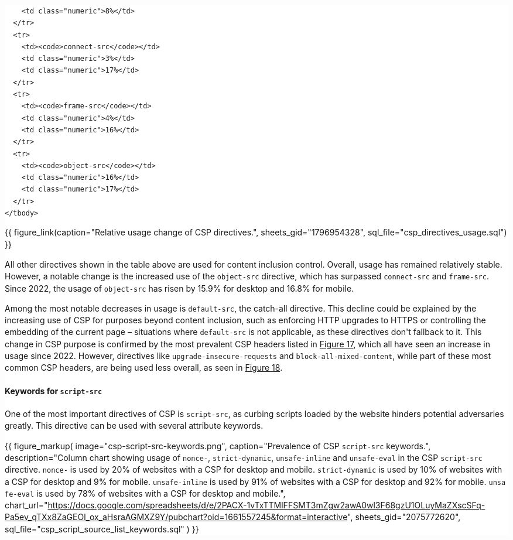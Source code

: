         <td class="numeric">8%</td>
      </tr>
      <tr>
        <td><code>connect-src</code></td>
        <td class="numeric">3%</td>
        <td class="numeric">17%</td>
      </tr>
      <tr>
        <td><code>frame-src</code></td>
        <td class="numeric">4%</td>
        <td class="numeric">16%</td>
      </tr>
      <tr>
        <td><code>object-src</code></td>
        <td class="numeric">16%</td>
        <td class="numeric">17%</td>
      </tr>
    </tbody>
  </table>
  <figcaption>{{ figure_link(caption="Relative usage change of CSP directives.", sheets_gid="1796954328", sql_file="csp_directives_usage.sql") }}</figcaption>
</figure>

All other directives shown in the table above are used for content inclusion control. Overall, usage has remained relatively stable. However, a notable change is the increased use of the `object-src` directive, which has surpassed `connect-src` and `frame-src`. Since 2022, the usage of `object-src` has risen by 15.9% for desktop and 16.8% for mobile.


Among the most notable decreases in usage is `default-src`, the catch-all directive. This decline could be explained by the increasing use of CSP for purposes beyond content inclusion, such as enforcing HTTP upgrades to HTTPS or controlling the embedding of the current page – situations where `default-src` is not applicable, as these directives don't fallback to it. This change in CSP purpose is confirmed by the most prevalent CSP headers listed in [Figure 17](#fig-17), which all have seen an increase in usage since 2022. However, directives like `upgrade-insecure-requests` and `block-all-mixed-content`, while part of these most common CSP headers, are being used less overall, as seen in [Figure 18](#fig-18).

#### Keywords for `script-src`

One of the most important directives of CSP is `script-src`, as curbing scripts loaded by the website hinders potential adversaries greatly. This directive can be used with several attribute keywords.

{{ figure_markup(
  image="csp-script-src-keywords.png",
  caption="Prevalence of CSP `script-src` keywords.",
  description="Column chart showing usage of `nonce-`, `strict-dynamic`, `unsafe-inline` and `unsafe-eval` in the CSP `script-src` directive. `nonce-` is used by 20% of websites with a CSP for desktop and mobile. `strict-dynamic` is used by 10% of websites with a CSP for desktop and 9% for mobile. `unsafe-inline` is used by 91% of websites with a CSP for desktop and 92% for mobile. `unsafe-eval` is used by 78% of websites with a CSP for desktop and mobile.",
  chart_url="https://docs.google.com/spreadsheets/d/e/2PACX-1vTxTTMlFFSMT3mZgw2awA0wl3F68gzU1OLuyMaZXscSFq-Pa5ev_qTXx8ZaGEOl_ox_aHsraAGMXZ9Y/pubchart?oid=1661557245&format=interactive",
  sheets_gid="2075772620",
  sql_file="csp_script_source_list_keywords.sql"
  )
}}
